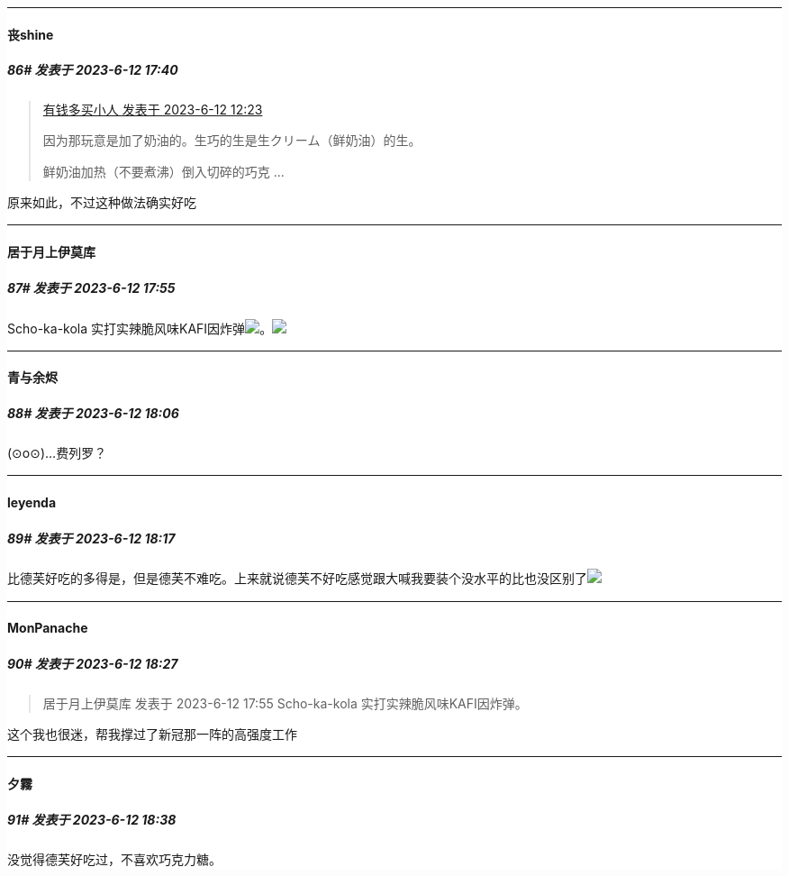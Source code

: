 
*****

####  丧shine  
##### 86#       发表于 2023-6-12 17:40

<blockquote><a href="httphttps://bbs.saraba1st.com/2b/forum.php?mod=redirect&amp;goto=findpost&amp;pid=61248281&amp;ptid=2139606" target="_blank">有钱多买小人 发表于 2023-6-12 12:23</a>

因为那玩意是加了奶油的。生巧的生是生クリーム（鲜奶油）的生。

鲜奶油加热（不要煮沸）倒入切碎的巧克 ...</blockquote>
原来如此，不过这种做法确实好吃


*****

####  居于月上伊莫库  
##### 87#       发表于 2023-6-12 17:55

Scho-ka-kola 实打实辣脆风味KAFI因炸弹<img src="https://static.saraba1st.com/image/smiley/face2017/089.png" referrerpolicy="no-referrer">。<img src="https://p.sda1.dev/11/5eabb42e3a4fd2af44e95678944ed741/CMP_20230612175529076.jpg" referrerpolicy="no-referrer">


*****

####  青与余烬  
##### 88#       发表于 2023-6-12 18:06

(⊙o⊙)…费列罗？


*****

####  leyenda  
##### 89#       发表于 2023-6-12 18:17

比德芙好吃的多得是，但是德芙不难吃。上来就说德芙不好吃感觉跟大喊我要装个没水平的比也没区别了<img src="https://static.saraba1st.com/image/smiley/face2017/048.png" referrerpolicy="no-referrer">


*****

####  MonPanache  
##### 90#       发表于 2023-6-12 18:27

<blockquote>居于月上伊莫库 发表于 2023-6-12 17:55
Scho-ka-kola 实打实辣脆风味KAFI因炸弹。</blockquote>
这个我也很迷，帮我撑过了新冠那一阵的高强度工作


*****

####  夕霧  
##### 91#       发表于 2023-6-12 18:38

没觉得德芙好吃过，不喜欢巧克力糖。
